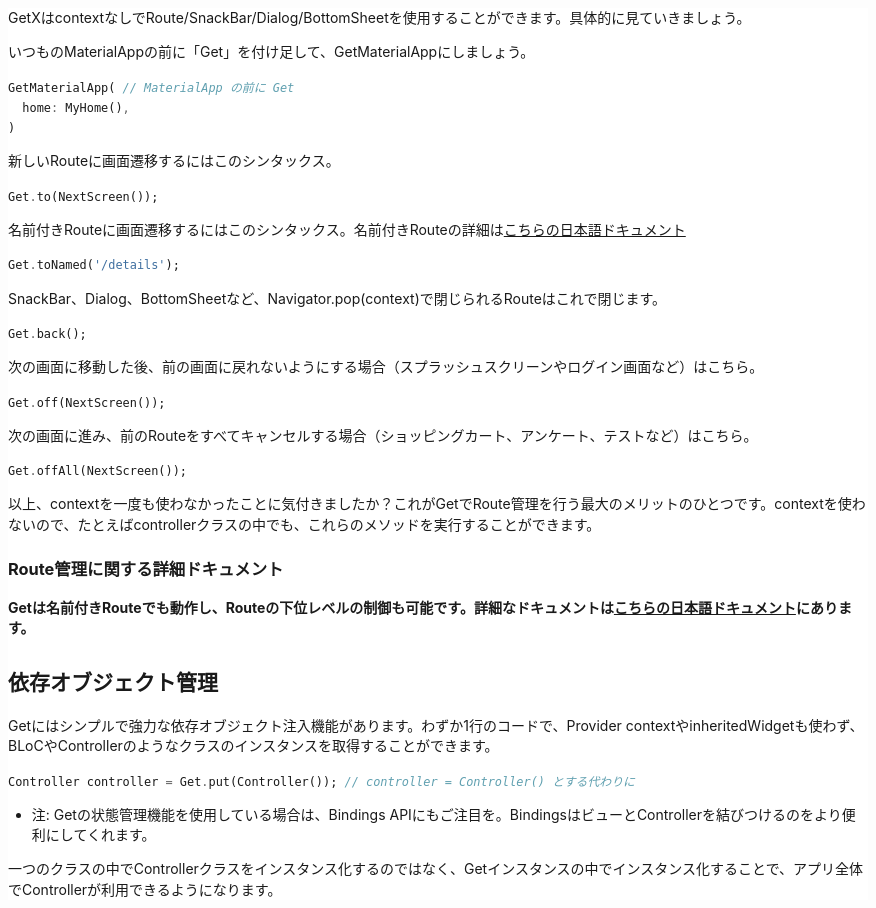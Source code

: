 GetXはcontextなしでRoute/SnackBar/Dialog/BottomSheetを使用することができます。具体的に見ていきましょう。

いつものMaterialAppの前に「Get」を付け足して、GetMaterialAppにしましょう。

```dart
GetMaterialApp( // MaterialApp の前に Get
  home: MyHome(),
)
```

新しいRouteに画面遷移するにはこのシンタックス。

```dart
Get.to(NextScreen());
```

名前付きRouteに画面遷移するにはこのシンタックス。名前付きRouteの詳細は[こちらの日本語ドキュメント](./documentation/ja_JP/route_management.md#navigation-with-named-routes)

```dart
Get.toNamed('/details');
```

SnackBar、Dialog、BottomSheetなど、Navigator.pop(context)で閉じられるRouteはこれで閉じます。

```dart
Get.back();
```

次の画面に移動した後、前の画面に戻れないようにする場合（スプラッシュスクリーンやログイン画面など）はこちら。

```dart
Get.off(NextScreen());
```

次の画面に進み、前のRouteをすべてキャンセルする場合（ショッピングカート、アンケート、テストなど）はこちら。

```dart
Get.offAll(NextScreen());
```

以上、contextを一度も使わなかったことに気付きましたか？これがGetでRoute管理を行う最大のメリットのひとつです。contextを使わないので、たとえばcontrollerクラスの中でも、これらのメソッドを実行することができます。

### Route管理に関する詳細ドキュメント

**Getは名前付きRouteでも動作し、Routeの下位レベルの制御も可能です。詳細なドキュメントは[こちらの日本語ドキュメント](./documentation/ja_JP/route_management.md)にあります。**

## 依存オブジェクト管理

Getにはシンプルで強力な依存オブジェクト注入機能があります。わずか1行のコードで、Provider contextやinheritedWidgetも使わず、BLoCやControllerのようなクラスのインスタンスを取得することができます。

```dart
Controller controller = Get.put(Controller()); // controller = Controller() とする代わりに
```

- 注: Getの状態管理機能を使用している場合は、Bindings APIにもご注目を。BindingsはビューとControllerを結びつけるのをより便利にしてくれます。

一つのクラスの中でControllerクラスをインスタンス化するのではなく、Getインスタンスの中でインスタンス化することで、アプリ全体でControllerが利用できるようになります。
